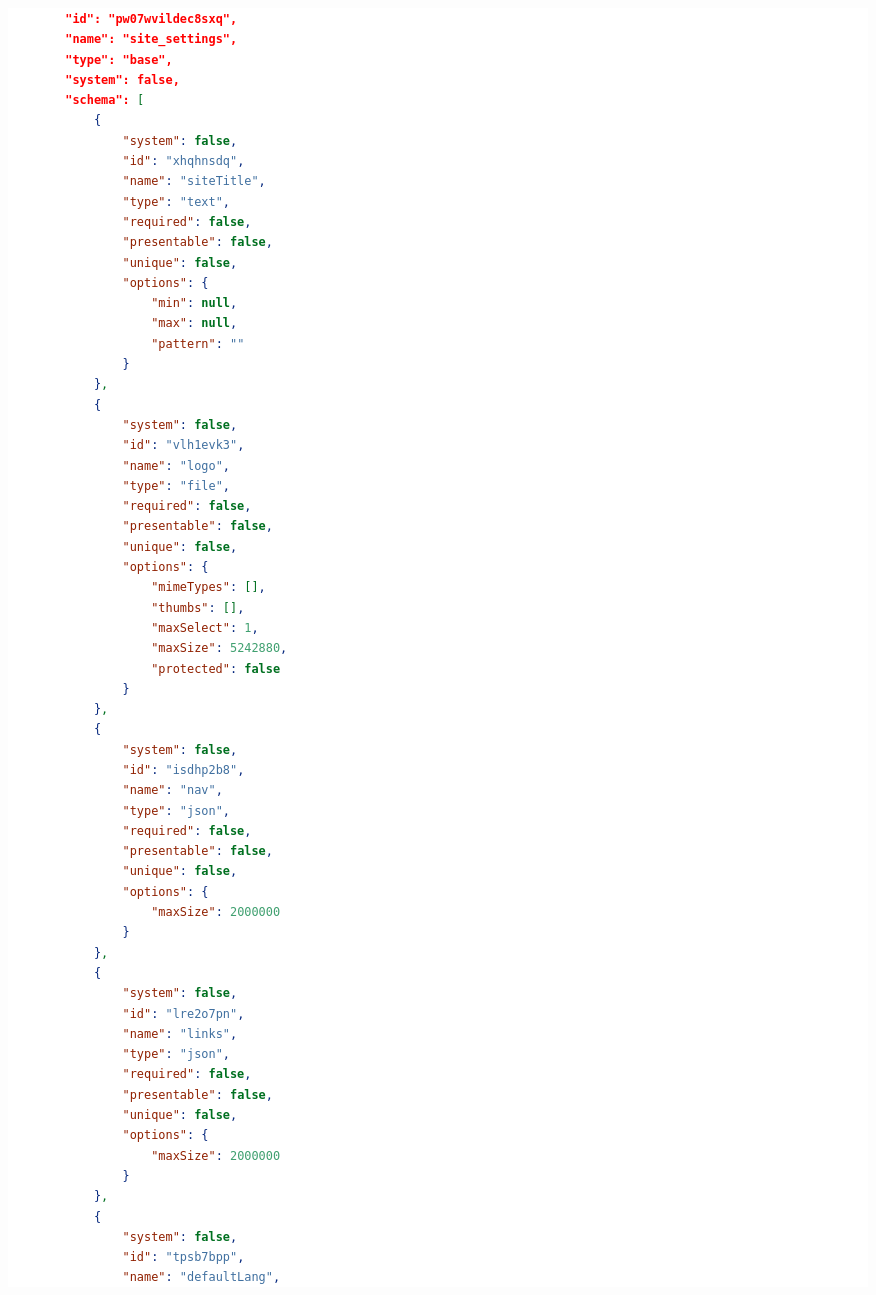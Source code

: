```json
        "id": "pw07wvildec8sxq",
        "name": "site_settings",
        "type": "base",
        "system": false,
        "schema": [
            {
                "system": false,
                "id": "xhqhnsdq",
                "name": "siteTitle",
                "type": "text",
                "required": false,
                "presentable": false,
                "unique": false,
                "options": {
                    "min": null,
                    "max": null,
                    "pattern": ""
                }
            },
            {
                "system": false,
                "id": "vlh1evk3",
                "name": "logo",
                "type": "file",
                "required": false,
                "presentable": false,
                "unique": false,
                "options": {
                    "mimeTypes": [],
                    "thumbs": [],
                    "maxSelect": 1,
                    "maxSize": 5242880,
                    "protected": false
                }
            },
            {
                "system": false,
                "id": "isdhp2b8",
                "name": "nav",
                "type": "json",
                "required": false,
                "presentable": false,
                "unique": false,
                "options": {
                    "maxSize": 2000000
                }
            },
            {
                "system": false,
                "id": "lre2o7pn",
                "name": "links",
                "type": "json",
                "required": false,
                "presentable": false,
                "unique": false,
                "options": {
                    "maxSize": 2000000
                }
            },
            {
                "system": false,
                "id": "tpsb7bpp",
                "name": "defaultLang",
```